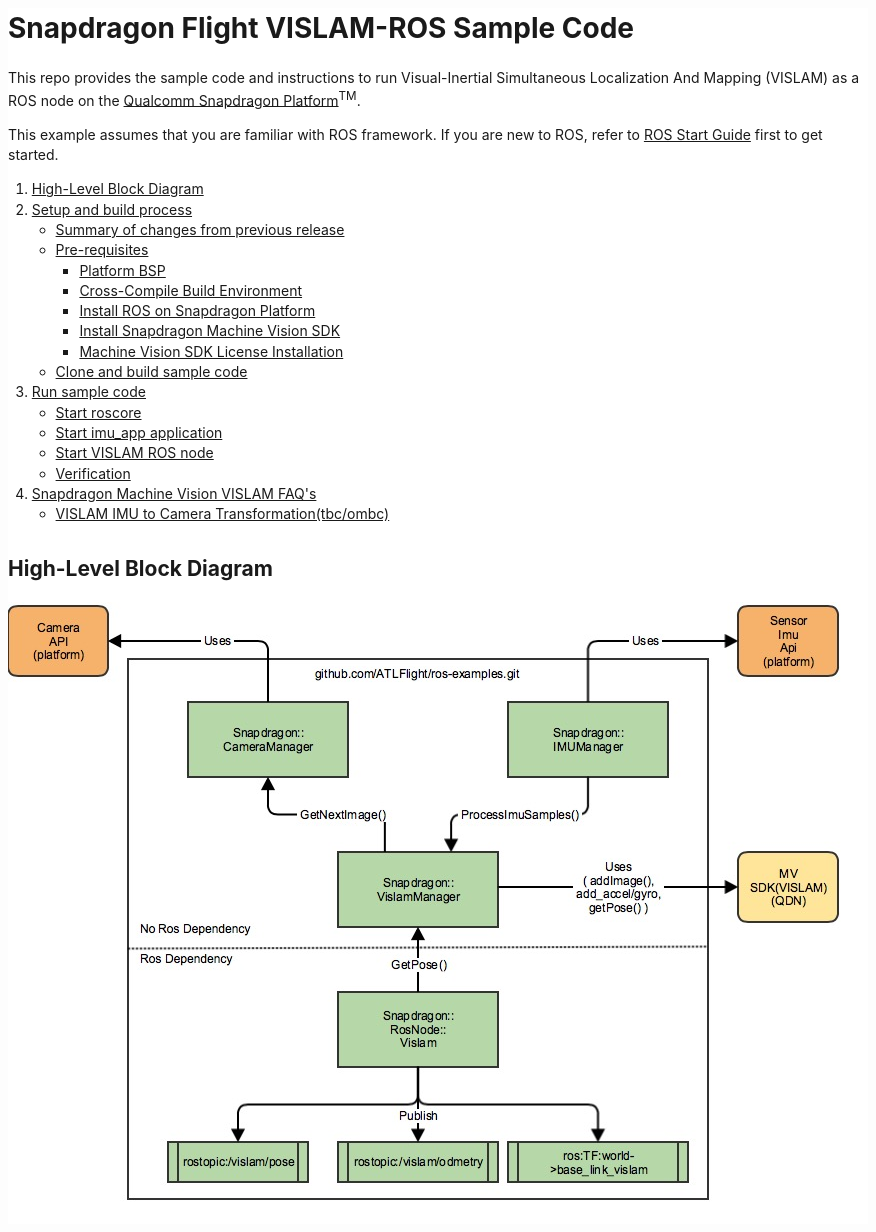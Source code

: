 # Snapdragon Flight VISLAM-ROS Sample Code

This repo provides the sample code and instructions to run Visual-Inertial Simultaneous Localization And Mapping (VISLAM) as a ROS node on the [Qualcomm Snapdragon Platform](https://developer.qualcomm.com/hardware/snapdragon-flight)<sup>TM</sup>.



This example assumes that you are familiar with ROS framework.  If you are new to ROS, refer to [ROS Start Guide](http://wiki.ros.org/ROS/StartGuide) first to get started.

1. [High-Level Block Diagram](#high-level-block-diagram)
1. [Setup and build process](#setup-and-build-process)
   * [Summary of changes from previous release](#summary-of-changes-from-previous-release)
   * [Pre-requisites](#pre-requisites)
     * [Platform BSP](#platform-bsp)
     * [Cross-Compile Build Environment](#cross-compile-build-environment)
     * [Install ROS on Snapdragon Platform](#install-ros-on-snapdragon-platform)
     * [Install Snapdragon Machine Vision SDK](#install-snapdragon-machine-vision-sdk)
     * [Machine Vision SDK License Installation](#machine-vision-sdk-license-installation)
   * [Clone and build sample code](#clone-and-build-sample-code)
1. [Run sample code](#run-sample-code)
   * [Start roscore](#start-roscore)
   * [Start imu_app application](#start-imu_app-application)
   * [Start VISLAM ROS node](#start-vislam-ros-node)
   * [Verification](#verification)
1. [Snapdragon Machine Vision VISLAM FAQ's](#snapdragon-machine-vision-vislam-faqs)
   * [VISLAM IMU to Camera Transformation(tbc/ombc)](#imu-to-camera-transformation)

## High-Level Block Diagram
![SnapVislamRosNodeBlockDiagram](images/SnapVislamRosNodeBlockDiagram.jpg)
